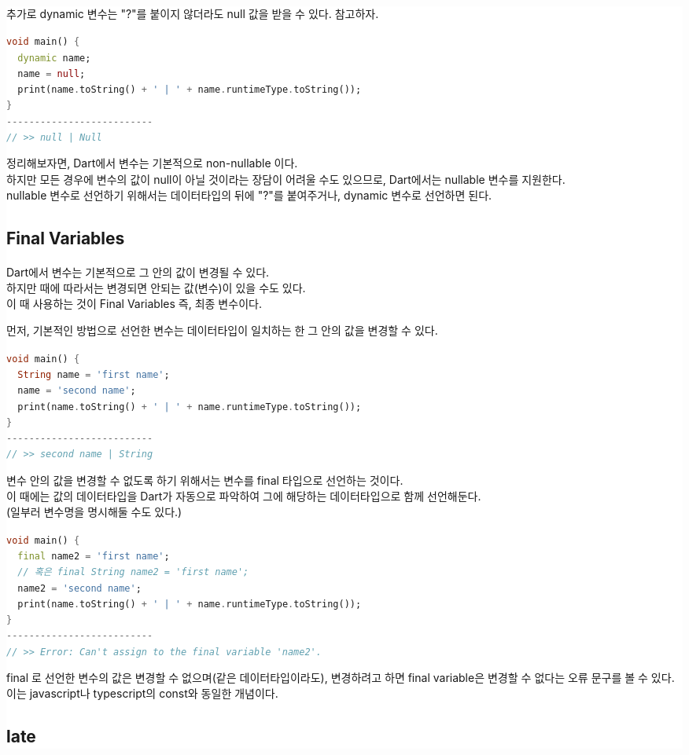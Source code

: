 추가로 dynamic 변수는 "?"를 붙이지 않더라도 null 값을 받을 수 있다. 참고하자.  

```dart
void main() {
  dynamic name;
  name = null;
  print(name.toString() + ' | ' + name.runtimeType.toString());
}
--------------------------
// >> null | Null
```

정리해보자면, Dart에서 변수는 기본적으로 non-nullable 이다.  
하지만 모든 경우에 변수의 값이 null이 아닐 것이라는 장담이 어려울 수도 있으므로, Dart에서는 nullable 변수를 지원한다.  
nullable 변수로 선언하기 위해서는 데이터타입의 뒤에 "?"를 붙여주거나, dynamic 변수로 선언하면 된다.  


## Final Variables  

Dart에서 변수는 기본적으로 그 안의 값이 변경될 수 있다.  
하지만 때에 따라서는 변경되면 안되는 값(변수)이 있을 수도 있다.  
이 때 사용하는 것이 Final Variables 즉, 최종 변수이다.  

먼저, 기본적인 방법으로 선언한 변수는 데이터타입이 일치하는 한 그 안의 값을 변경할 수 있다.  

```dart
void main() {
  String name = 'first name';
  name = 'second name';
  print(name.toString() + ' | ' + name.runtimeType.toString());
}
--------------------------
// >> second name | String
```

변수 안의 값을 변경할 수 없도록 하기 위해서는 변수를 final 타입으로 선언하는 것이다.  
이 때에는 값의 데이터타입을 Dart가 자동으로 파악하여 그에 해당하는 데이터타입으로 함께 선언해둔다.  
(일부러 변수명을 명시해둘 수도 있다.)

```dart
void main() {
  final name2 = 'first name';
  // 혹은 final String name2 = 'first name';
  name2 = 'second name';
  print(name.toString() + ' | ' + name.runtimeType.toString());
}
--------------------------
// >> Error: Can't assign to the final variable 'name2'.
```

final 로 선언한 변수의 값은 변경할 수 없으며(같은 데이터타입이라도), 변경하려고 하면 final variable은 변경할 수 없다는 오류 문구를 볼 수 있다.  
이는 javascript나 typescript의 const와 동일한 개념이다.  


## late  
